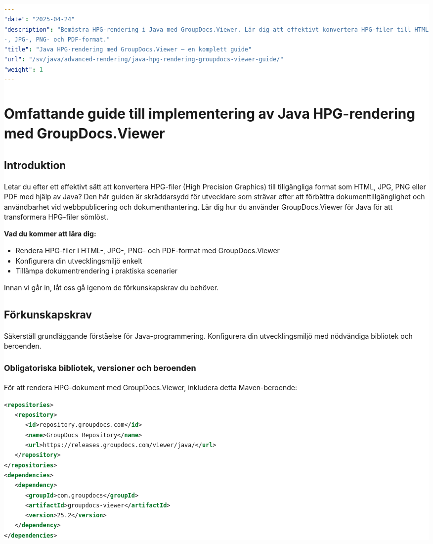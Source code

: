 ```yaml
---
"date": "2025-04-24"
"description": "Bemästra HPG-rendering i Java med GroupDocs.Viewer. Lär dig att effektivt konvertera HPG-filer till HTML-, JPG-, PNG- och PDF-format."
"title": "Java HPG-rendering med GroupDocs.Viewer – en komplett guide"
"url": "/sv/java/advanced-rendering/java-hpg-rendering-groupdocs-viewer-guide/"
"weight": 1
---
```


# Omfattande guide till implementering av Java HPG-rendering med GroupDocs.Viewer

## Introduktion

Letar du efter ett effektivt sätt att konvertera HPG-filer (High Precision Graphics) till tillgängliga format som HTML, JPG, PNG eller PDF med hjälp av Java? Den här guiden är skräddarsydd för utvecklare som strävar efter att förbättra dokumenttillgänglighet och användbarhet vid webbpublicering och dokumenthantering. Lär dig hur du använder GroupDocs.Viewer för Java för att transformera HPG-filer sömlöst.

**Vad du kommer att lära dig:**
- Rendera HPG-filer i HTML-, JPG-, PNG- och PDF-format med GroupDocs.Viewer
- Konfigurera din utvecklingsmiljö enkelt
- Tillämpa dokumentrendering i praktiska scenarier

Innan vi går in, låt oss gå igenom de förkunskapskrav du behöver.

## Förkunskapskrav

Säkerställ grundläggande förståelse för Java-programmering. Konfigurera din utvecklingsmiljö med nödvändiga bibliotek och beroenden.

### Obligatoriska bibliotek, versioner och beroenden

För att rendera HPG-dokument med GroupDocs.Viewer, inkludera detta Maven-beroende:

```xml
<repositories>
   <repository>
      <id>repository.groupdocs.com</id>
      <name>GroupDocs Repository</name>
      <url>https://releases.groupdocs.com/viewer/java/</url>
   </repository>
</repositories>
<dependencies>
   <dependency>
      <groupId>com.groupdocs</groupId>
      <artifactId>groupdocs-viewer</artifactId>
      <version>25.2</version>
   </dependency>
</dependencies>
```

